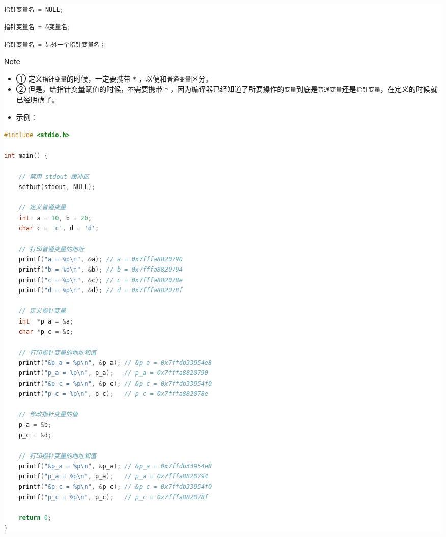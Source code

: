 ```c
指针变量名 = NULL;
```

```c
指针变量名 = &变量名;
```

```c
指针变量名 = 另外一个指针变量名；
```

> [!NOTE]
>
> * ① 定义`指针变量`的时候，一定要携带 `*` ，以便和`普通变量`区分。
> * ② 但是，给指针变量赋值的时候，`不`需要携带 `*` ，因为编译器已经知道了所要操作的`变量`到底是`普通变量`还是`指针变量`，在定义的时候就已经明确了。



* 示例：

```c
#include <stdio.h>

int main() {
   
    // 禁用 stdout 缓冲区
    setbuf(stdout, NULL);

    // 定义普通变量
    int  a = 10, b = 20;
    char c = 'c', d = 'd';

    // 打印普通变量的地址
    printf("a = %p\n", &a); // a = 0x7fffa8820790
    printf("b = %p\n", &b); // b = 0x7fffa8820794
    printf("c = %p\n", &c); // c = 0x7fffa882078e
    printf("d = %p\n", &d); // d = 0x7fffa882078f

    // 定义指针变量
    int  *p_a = &a;
    char *p_c = &c;

    // 打印指针变量的地址和值
    printf("&p_a = %p\n", &p_a); // &p_a = 0x7ffdb33954e8
    printf("p_a = %p\n", p_a);   // p_a = 0x7fffa8820790
    printf("&p_c = %p\n", &p_c); // &p_c = 0x7ffdb33954f0
    printf("p_c = %p\n", p_c);   // p_c = 0x7fffa882078e

    // 修改指针变量的值
    p_a = &b;
    p_c = &d;

    // 打印指针变量的地址和值
    printf("&p_a = %p\n", &p_a); // &p_a = 0x7ffdb33954e8
    printf("p_a = %p\n", p_a);   // p_a = 0x7fffa8820794
    printf("&p_c = %p\n", &p_c); // &p_c = 0x7ffdb33954f0
    printf("p_c = %p\n", p_c);   // p_c = 0x7fffa882078f

    return 0;
}
```
